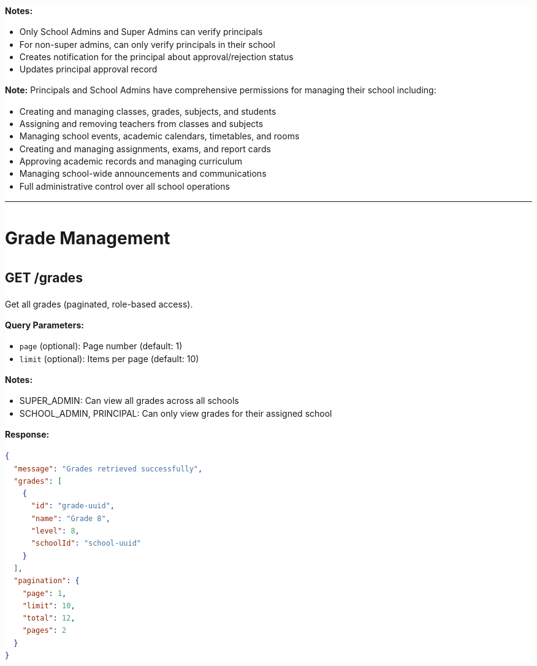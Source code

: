 **Notes:**
- Only School Admins and Super Admins can verify principals
- For non-super admins, can only verify principals in their school
- Creates notification for the principal about approval/rejection status
- Updates principal approval record

**Note:** Principals and School Admins have comprehensive permissions for managing their school including:
- Creating and managing classes, grades, subjects, and students
- Assigning and removing teachers from classes and subjects
- Managing school events, academic calendars, timetables, and rooms
- Creating and managing assignments, exams, and report cards
- Approving academic records and managing curriculum
- Managing school-wide announcements and communications
- Full administrative control over all school operations

---

# Grade Management

## GET /grades
Get all grades (paginated, role-based access).

**Query Parameters:**
- `page` (optional): Page number (default: 1)
- `limit` (optional): Items per page (default: 10)

**Notes:**
- SUPER_ADMIN: Can view all grades across all schools
- SCHOOL_ADMIN, PRINCIPAL: Can only view grades for their assigned school

**Response:**
```json
{
  "message": "Grades retrieved successfully",
  "grades": [
    {
      "id": "grade-uuid",
      "name": "Grade 8",
      "level": 8,
      "schoolId": "school-uuid"
    }
  ],
  "pagination": {
    "page": 1,
    "limit": 10,
    "total": 12,
    "pages": 2
  }
}
```
